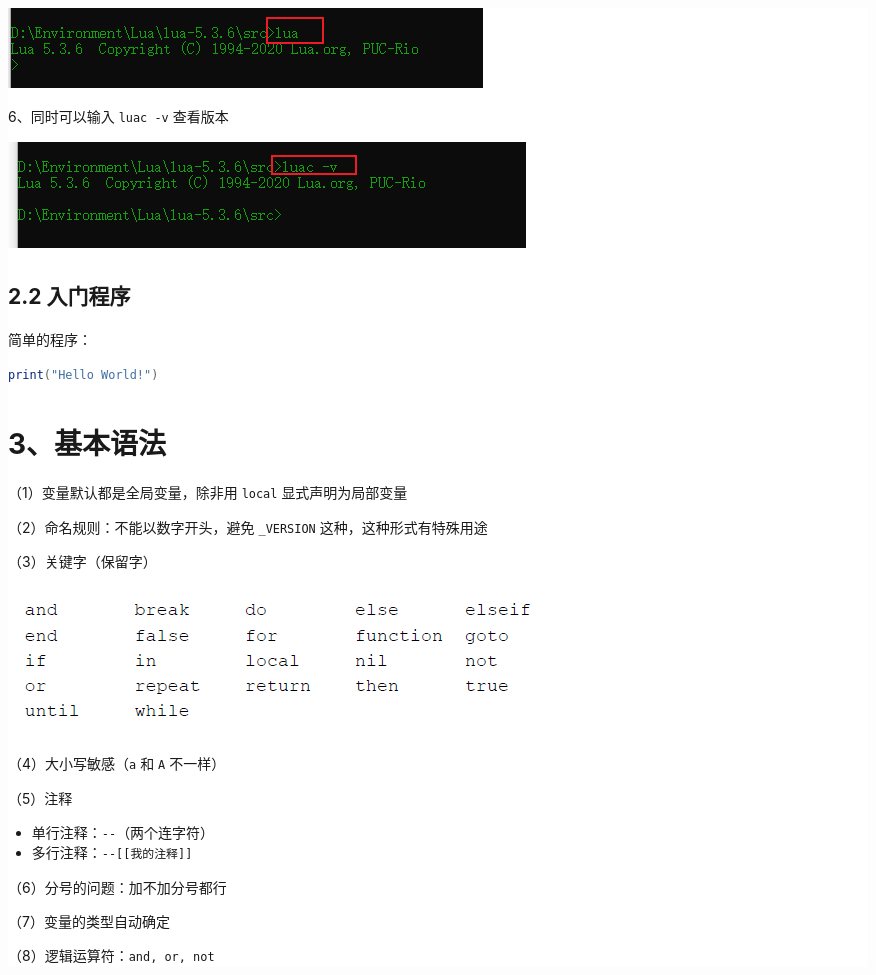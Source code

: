 ![image-20210213192116053](./images/image-20210213192116053.png)

6、同时可以输入 `luac -v` 查看版本

![image-20210213192244791](./images/image-20210213192244791.png)

## 2.2 入门程序

简单的程序：

```lua
print("Hello World!")
```



# 3、基本语法

（1）变量默认都是全局变量，除非用 `local` 显式声明为局部变量

（2）命名规则：不能以数字开头，避免 `_VERSION` 这种，这种形式有特殊用途

（3）关键字（保留字）

![image-20210213192950142](./images/image-20210213192950142.png)

（4）大小写敏感（`a` 和 `A` 不一样）

（5）注释

- 单行注释：`--`（两个连字符）
- 多行注释：`--[[我的注释]]`

（6）分号的问题：加不加分号都行

（7）变量的类型自动确定

（8）逻辑运算符：`and, or, not` 
